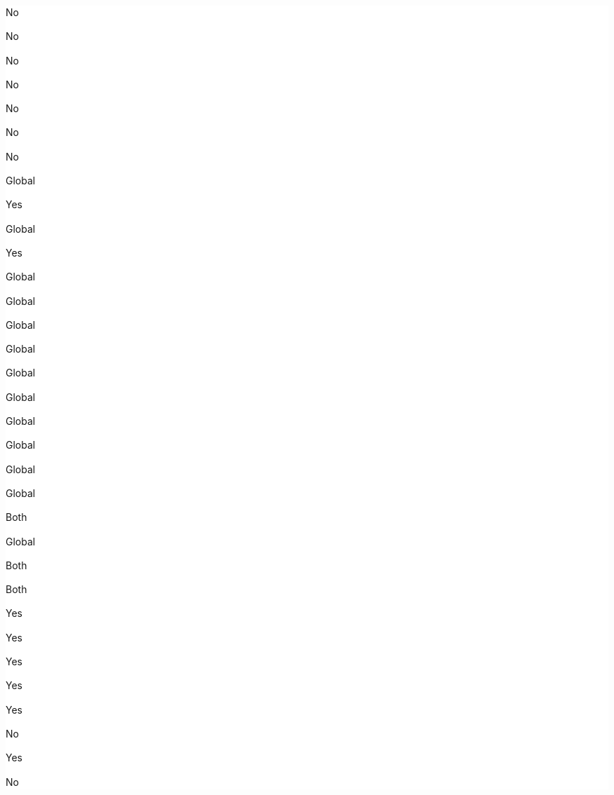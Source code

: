 No

No

No

No

No

No

No

Global

Yes

Global

Yes

Global

Global

Global

Global

Global

Global

Global

Global

Global

Global

Both

Global

Both

Both

Yes

Yes

Yes

Yes

Yes

No

Yes

No
